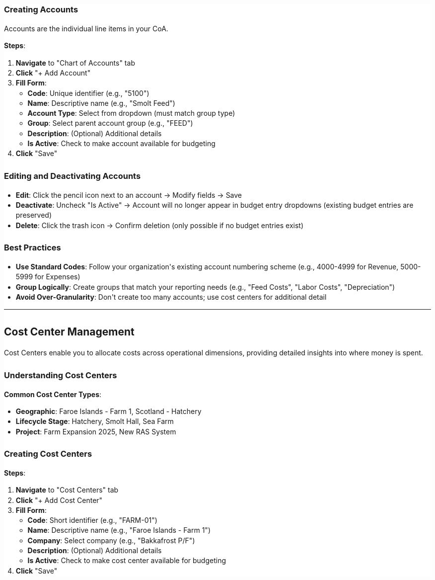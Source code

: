 ### Creating Accounts

Accounts are the individual line items in your CoA.

**Steps**:
1. **Navigate** to "Chart of Accounts" tab
2. **Click** "+ Add Account"
3. **Fill Form**:
   - **Code**: Unique identifier (e.g., "5100")
   - **Name**: Descriptive name (e.g., "Smolt Feed")
   - **Account Type**: Select from dropdown (must match group type)
   - **Group**: Select parent account group (e.g., "FEED")
   - **Description**: (Optional) Additional details
   - **Is Active**: Check to make account available for budgeting
4. **Click** "Save"

### Editing and Deactivating Accounts

- **Edit**: Click the pencil icon next to an account → Modify fields → Save
- **Deactivate**: Uncheck "Is Active" → Account will no longer appear in budget entry dropdowns (existing budget entries are preserved)
- **Delete**: Click the trash icon → Confirm deletion (only possible if no budget entries exist)

### Best Practices

- **Use Standard Codes**: Follow your organization's existing account numbering scheme (e.g., 4000-4999 for Revenue, 5000-5999 for Expenses)
- **Group Logically**: Create groups that match your reporting needs (e.g., "Feed Costs", "Labor Costs", "Depreciation")
- **Avoid Over-Granularity**: Don't create too many accounts; use cost centers for additional detail

---

## Cost Center Management

Cost Centers enable you to allocate costs across operational dimensions, providing detailed insights into where money is spent.

### Understanding Cost Centers

**Common Cost Center Types**:
- **Geographic**: Faroe Islands - Farm 1, Scotland - Hatchery
- **Lifecycle Stage**: Hatchery, Smolt Hall, Sea Farm
- **Project**: Farm Expansion 2025, New RAS System

### Creating Cost Centers

**Steps**:
1. **Navigate** to "Cost Centers" tab
2. **Click** "+ Add Cost Center"
3. **Fill Form**:
   - **Code**: Short identifier (e.g., "FARM-01")
   - **Name**: Descriptive name (e.g., "Faroe Islands - Farm 1")
   - **Company**: Select company (e.g., "Bakkafrost P/F")
   - **Description**: (Optional) Additional details
   - **Is Active**: Check to make cost center available for budgeting
4. **Click** "Save"
